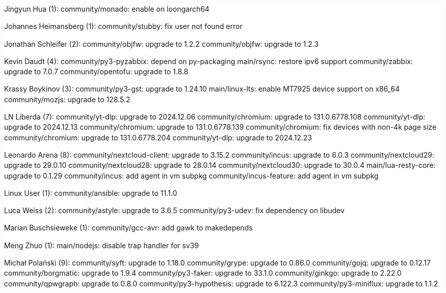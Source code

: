 Jingyun Hua (1):
      community/monado: enable on loongarch64

Johannes Heimansberg (1):
      community/stubby: fix user not found error

Jonathan Schleifer (2):
      community/objfw: upgrade to 1.2.2
      community/objfw: upgrade to 1.2.3

Kevin Daudt (4):
      community/py3-pyzabbix: depend on py-packaging
      main/rsync: restore ipv6 support
      community/zabbix: upgrade to 7.0.7
      community/opentofu: upgrade to 1.8.8

Krassy Boykinov (3):
      community/py3-gst: upgrade to 1.24.10
      main/linux-lts: enable MT7925 device support on x86_64
      community/mozjs: upgrade to 128.5.2

LN Liberda (7):
      community/yt-dlp: upgrade to 2024.12.06
      community/chromium: upgrade to 131.0.6778.108
      community/yt-dlp: upgrade to 2024.12.13
      community/chromium: upgrade to 131.0.6778.139
      community/chromium: fix devices with non-4k page size
      community/chromium: upgrade to 131.0.6778.204
      community/yt-dlp: upgrade to 2024.12.23

Leonardo Arena (8):
      community/nextcloud-client: upgrade to 3.15.2
      community/incus: upgrade to 6.0.3
      community/nextcloud29: upgrade to 29.0.10
      community/nextcloud28: upgrade to 28.0.14
      community/nextcloud30: upgrade to 30.0.4
      main/lua-resty-core: upgrade to 0.1.29
      community/incus: add agent in vm subpkg
      community/incus-feature: add agent in vm subpkg

Linux User (1):
      community/ansible: upgrade to 11.1.0

Luca Weiss (2):
      community/astyle: upgrade to 3.6.5
      community/py3-udev: fix dependency on libudev

Marian Buschsieweke (1):
      community/gcc-avr: add gawk to makedepends

Meng Zhuo (1):
      main/nodejs: disable trap handler for sv39

Michał Polański (9):
      community/syft: upgrade to 1.18.0
      community/grype: upgrade to 0.86.0
      community/gojq: upgrade to 0.12.17
      community/borgmatic: upgrade to 1.9.4
      community/py3-faker: upgrade to 33.1.0
      community/ginkgo: upgrade to 2.22.0
      community/qpwgraph: upgrade to 0.8.0
      community/py3-hypothesis: upgrade to 6.122.3
      community/py3-miniflux: upgrade to 1.1.2
